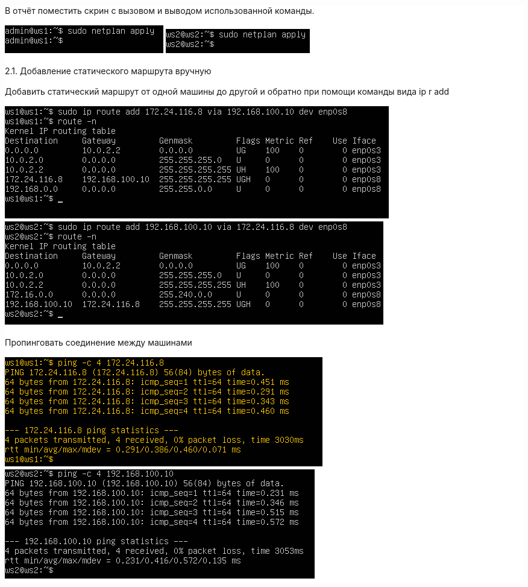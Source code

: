 В отчёт поместить скрин с вызовом и выводом использованной команды.

![Part2](./part2_4.png)
![Part2](./part2_5.png)

2.1. Добавление статического маршрута вручную

Добавить статический маршрут от одной машины до другой и обратно при помощи команды вида ip r add

![Part2](./part2_6.png)
![Part2](./part2_7.png)

Пропинговать соединение между машинами

![Part2](./part2_8.png)
![Part2](./part2_9.png)
